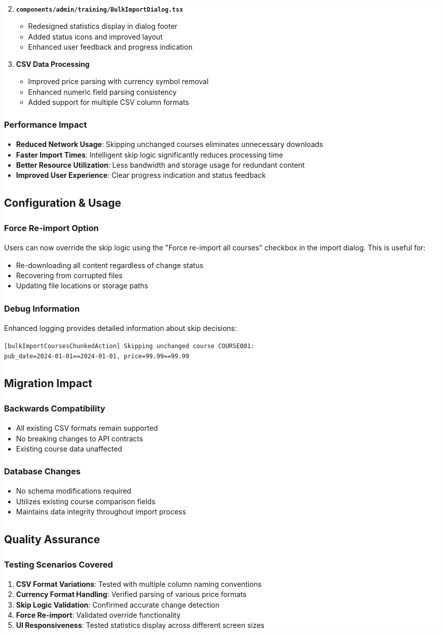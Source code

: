 2. **`components/admin/training/BulkImportDialog.tsx`**
   - Redesigned statistics display in dialog footer
   - Added status icons and improved layout
   - Enhanced user feedback and progress indication

3. **CSV Data Processing**
   - Improved price parsing with currency symbol removal
   - Enhanced numeric field parsing consistency
   - Added support for multiple CSV column formats

### Performance Impact

- **Reduced Network Usage**: Skipping unchanged courses eliminates unnecessary downloads
- **Faster Import Times**: Intelligent skip logic significantly reduces processing time
- **Better Resource Utilization**: Less bandwidth and storage usage for redundant content
- **Improved User Experience**: Clear progress indication and status feedback

## Configuration & Usage

### Force Re-import Option
Users can now override the skip logic using the "Force re-import all courses" checkbox in the import dialog. This is useful for:
- Re-downloading all content regardless of change status
- Recovering from corrupted files
- Updating file locations or storage paths

### Debug Information
Enhanced logging provides detailed information about skip decisions:
```
[bulkImportCoursesChunkedAction] Skipping unchanged course COURSE001: 
pub_date=2024-01-01==2024-01-01, price=99.99==99.99
```

## Migration Impact

### Backwards Compatibility
- All existing CSV formats remain supported
- No breaking changes to API contracts
- Existing course data unaffected

### Database Changes
- No schema modifications required
- Utilizes existing course comparison fields
- Maintains data integrity throughout import process

## Quality Assurance

### Testing Scenarios Covered
1. **CSV Format Variations**: Tested with multiple column naming conventions
2. **Currency Format Handling**: Verified parsing of various price formats
3. **Skip Logic Validation**: Confirmed accurate change detection
4. **Force Re-import**: Validated override functionality
5. **UI Responsiveness**: Tested statistics display across different screen sizes
